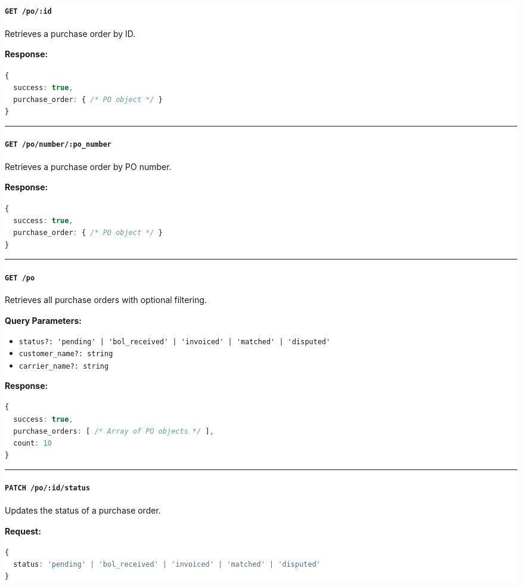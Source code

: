 
#### `GET /po/:id`

Retrieves a purchase order by ID.

**Response:**
```typescript
{
  success: true,
  purchase_order: { /* PO object */ }
}
```

---

#### `GET /po/number/:po_number`

Retrieves a purchase order by PO number.

**Response:**
```typescript
{
  success: true,
  purchase_order: { /* PO object */ }
}
```

---

#### `GET /po`

Retrieves all purchase orders with optional filtering.

**Query Parameters:**
- `status?: 'pending' | 'bol_received' | 'invoiced' | 'matched' | 'disputed'`
- `customer_name?: string`
- `carrier_name?: string`

**Response:**
```typescript
{
  success: true,
  purchase_orders: [ /* Array of PO objects */ ],
  count: 10
}
```

---

#### `PATCH /po/:id/status`

Updates the status of a purchase order.

**Request:**
```typescript
{
  status: 'pending' | 'bol_received' | 'invoiced' | 'matched' | 'disputed'
}
```
